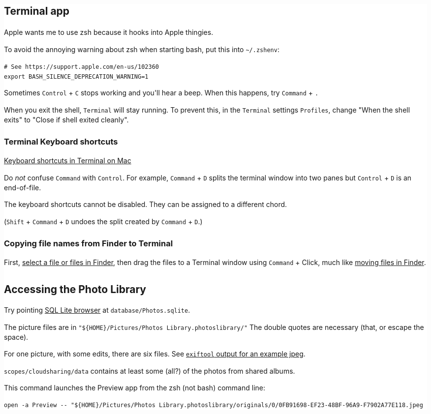 ## Terminal app

Apple wants me to use zsh because it hooks into Apple thingies.

To avoid the annoying warning about zsh when starting bash, put this into
`~/.zshenv`:

```shell
# See https://support.apple.com/en-us/102360
export BASH_SILENCE_DEPRECATION_WARNING=1
```

Sometimes `Control` \+ `C` stops working and you'll hear a beep. When this
happens, try `Command` \+ `.`

When you exit the shell, `Terminal` will stay running. To prevent this, in the
`Terminal` settings `Profiles`, change "When the shell exits" to "Close if shell
exited cleanly".

### Terminal Keyboard shortcuts

[Keyboard shortcuts in Terminal on Mac](https://support.apple.com/guide/terminal/keyboard-shortcuts-trmlshtcts/mac)

Do *not* confuse `Command` with `Control`. For example, `Command` + `D` splits the terminal window
into two panes but `Control` + `D` is an end-of-file.

The keyboard shortcuts cannot be disabled. They can be assigned to a different chord.

 (`Shift` + `Command` + `D` undoes the split created by `Command` + `D`.)

### Copying file names from Finder to Terminal

First, [select a file or files in Finder](#selecting-files-in-finder), then drag
the files to a Terminal window using `Command` \+ Click, much like
[moving files in Finder](#moving-files-in-finder).

## Accessing the Photo Library

Try pointing [SQL Lite browser](#to-install-sqllite-browser) at
`database/Photos.sqlite`.

The picture files are in `"${HOME}/Pictures/Photos Library.photoslibrary/"`
The double quotes are necessary (that, or escape the space).

For one picture, with some edits, there are six files.
See [`exiftool` output for an example jpeg](exiftool-example-output.md).

`scopes/cloudsharing/data` contains at least some (all?) of the photos from
shared albums.

This command launches the Preview app from the zsh (not bash) command line:

```shell
open -a Preview -- "${HOME}/Pictures/Photos Library.photoslibrary/originals/0/0FB91698-EF23-48BF-96A9-F7902A77E118.jpeg
```
